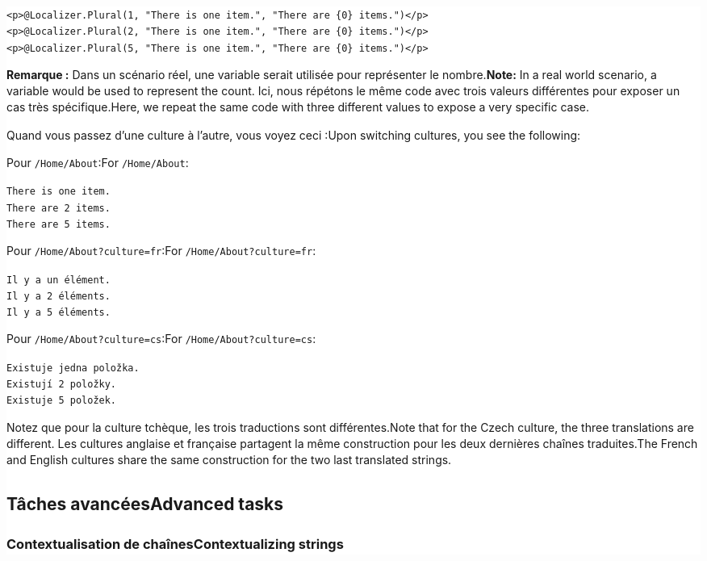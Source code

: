 ```cshtml
<p>@Localizer.Plural(1, "There is one item.", "There are {0} items.")</p>
<p>@Localizer.Plural(2, "There is one item.", "There are {0} items.")</p>
<p>@Localizer.Plural(5, "There is one item.", "There are {0} items.")</p>
```

<span data-ttu-id="2c067-170">**Remarque :** Dans un scénario réel, une variable serait utilisée pour représenter le nombre.</span><span class="sxs-lookup"><span data-stu-id="2c067-170">**Note:** In a real world scenario, a variable would be used to represent the count.</span></span> <span data-ttu-id="2c067-171">Ici, nous répétons le même code avec trois valeurs différentes pour exposer un cas très spécifique.</span><span class="sxs-lookup"><span data-stu-id="2c067-171">Here, we repeat the same code with three different values to expose a very specific case.</span></span>

<span data-ttu-id="2c067-172">Quand vous passez d’une culture à l’autre, vous voyez ceci :</span><span class="sxs-lookup"><span data-stu-id="2c067-172">Upon switching cultures, you see the following:</span></span>

<span data-ttu-id="2c067-173">Pour `/Home/About`:</span><span class="sxs-lookup"><span data-stu-id="2c067-173">For `/Home/About`:</span></span>

```html
There is one item.
There are 2 items.
There are 5 items.
```

<span data-ttu-id="2c067-174">Pour `/Home/About?culture=fr`:</span><span class="sxs-lookup"><span data-stu-id="2c067-174">For `/Home/About?culture=fr`:</span></span>

```html
Il y a un élément.
Il y a 2 éléments.
Il y a 5 éléments.
```

<span data-ttu-id="2c067-175">Pour `/Home/About?culture=cs`:</span><span class="sxs-lookup"><span data-stu-id="2c067-175">For `/Home/About?culture=cs`:</span></span>

```html
Existuje jedna položka.
Existují 2 položky.
Existuje 5 položek.
```

<span data-ttu-id="2c067-176">Notez que pour la culture tchèque, les trois traductions sont différentes.</span><span class="sxs-lookup"><span data-stu-id="2c067-176">Note that for the Czech culture, the three translations are different.</span></span> <span data-ttu-id="2c067-177">Les cultures anglaise et française partagent la même construction pour les deux dernières chaînes traduites.</span><span class="sxs-lookup"><span data-stu-id="2c067-177">The French and English cultures share the same construction for the two last translated strings.</span></span>

## <a name="advanced-tasks"></a><span data-ttu-id="2c067-178">Tâches avancées</span><span class="sxs-lookup"><span data-stu-id="2c067-178">Advanced tasks</span></span>

### <a name="contextualizing-strings"></a><span data-ttu-id="2c067-179">Contextualisation de chaînes</span><span class="sxs-lookup"><span data-stu-id="2c067-179">Contextualizing strings</span></span>
